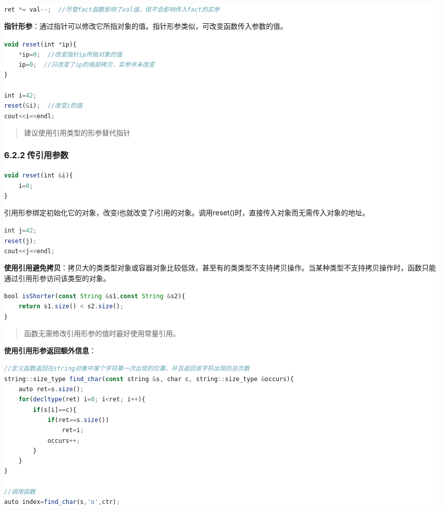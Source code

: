 ```jsx
ret *= val--;  //尽管fact函数影响了val值，但不会影响传入fact的实参
```

**指针形参**：通过指针可以修改它所指对象的值。指针形参类似，可改变函数传入参数的值。

```jsx
void reset(int *ip){
	*ip=0;  //改变指针ip所指对象的值
	ip=0;  //只改变了ip的局部拷贝，实参并未改变
}

int i=42;
reset(&i);  //改变i的值
cout<<i<<endl;
```

> 建议使用引用类型的形参替代指针
> 

### 6.2.2 传引用参数

```jsx
void reset(int &i){
	i=0;
}
```

引用形参绑定初始化它的对象，改变i也就改变了i引用的对象。调用reset()时，直接传入对象而无需传入对象的地址。

```jsx
int j=42;
reset(j);
cout<<j<<endl;
```

**使用引用避免拷贝**：拷贝大的类类型对象或容器对象比较低效，甚至有的类类型不支持拷贝操作。当某种类型不支持拷贝操作时，函数只能通过引用形参访问该类型的对象。

```jsx
bool isShorter(const String &s1,const String &s2){
	return s1.size() < s2.size();
}
```

> 函数无需修改引用形参的值时最好使用常量引用。
> 

**使用引用形参返回额外信息**：

```jsx
//定义函数返回在string对象中某个字符第一次出现的位置，并且返回该字符出现的总次数
string::size_type find_char(const string &s, char c, string::size_type &occurs){
	auto ret=s.size();
	for(decltype(ret) i=0; i<ret; i++){
		if(s[i]==c){
			if(ret==s.size())
				ret=i;
			occurs++;
		}
	}
}

//调用函数
auto index=find_char(s,'o',ctr);
```
